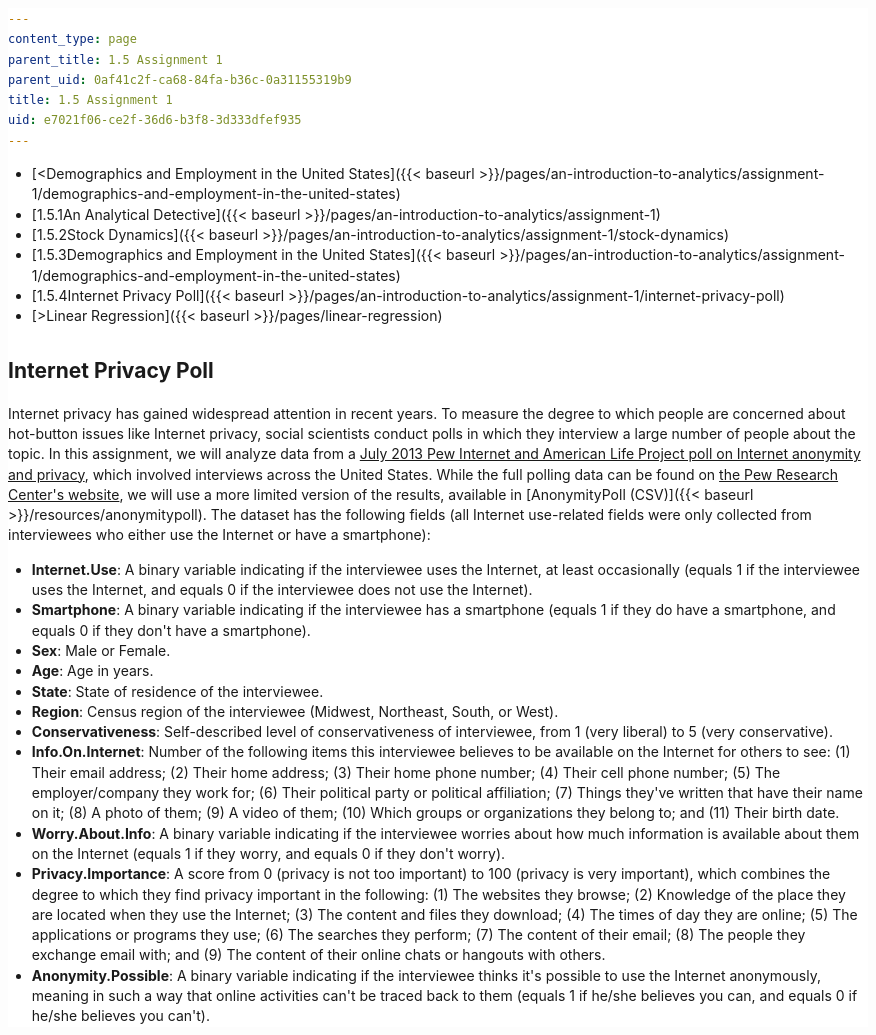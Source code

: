 ```yaml
---
content_type: page
parent_title: 1.5 Assignment 1
parent_uid: 0af41c2f-ca68-84fa-b36c-0a31155319b9
title: 1.5 Assignment 1
uid: e7021f06-ce2f-36d6-b3f8-3d333dfef935
---
```


*   [<Demographics and Employment in the United States]({{< baseurl >}}/pages/an-introduction-to-analytics/assignment-1/demographics-and-employment-in-the-united-states)
*   [1.5.1An Analytical Detective]({{< baseurl >}}/pages/an-introduction-to-analytics/assignment-1)
*   [1.5.2Stock Dynamics]({{< baseurl >}}/pages/an-introduction-to-analytics/assignment-1/stock-dynamics)
*   [1.5.3Demographics and Employment in the United States]({{< baseurl >}}/pages/an-introduction-to-analytics/assignment-1/demographics-and-employment-in-the-united-states)
*   [1.5.4Internet Privacy Poll]({{< baseurl >}}/pages/an-introduction-to-analytics/assignment-1/internet-privacy-poll)
*   [\>Linear Regression]({{< baseurl >}}/pages/linear-regression)

Internet Privacy Poll
---------------------

Internet privacy has gained widespread attention in recent years. To measure the degree to which people are concerned about hot-button issues like Internet privacy, social scientists conduct polls in which they interview a large number of people about the topic. In this assignment, we will analyze data from a [July 2013 Pew Internet and American Life Project poll on Internet anonymity and privacy](http://www.pewinternet.org/2013/09/05/anonymity-privacy-and-security-online/), which involved interviews across the United States. While the full polling data can be found on [the Pew Research Center's website](http://www.pewinternet.org/2013/09/05/anonymity-privacy-and-security-online/), we will use a more limited version of the results, available in [AnonymityPoll (CSV)]({{< baseurl >}}/resources/anonymitypoll). The dataset has the following fields (all Internet use-related fields were only collected from interviewees who either use the Internet or have a smartphone):

*   **Internet.Use**: A binary variable indicating if the interviewee uses the Internet, at least occasionally (equals 1 if the interviewee uses the Internet, and equals 0 if the interviewee does not use the Internet).
*   **Smartphone**: A binary variable indicating if the interviewee has a smartphone (equals 1 if they do have a smartphone, and equals 0 if they don't have a smartphone).
*   **Sex**: Male or Female.
*   **Age**: Age in years.
*   **State**: State of residence of the interviewee.
*   **Region**: Census region of the interviewee (Midwest, Northeast, South, or West).
*   **Conservativeness**: Self-described level of conservativeness of interviewee, from 1 (very liberal) to 5 (very conservative).
*   **Info.On.Internet**: Number of the following items this interviewee believes to be available on the Internet for others to see: (1) Their email address; (2) Their home address; (3) Their home phone number; (4) Their cell phone number; (5) The employer/company they work for; (6) Their political party or political affiliation; (7) Things they've written that have their name on it; (8) A photo of them; (9) A video of them; (10) Which groups or organizations they belong to; and (11) Their birth date.
*   **Worry.About.Info**: A binary variable indicating if the interviewee worries about how much information is available about them on the Internet (equals 1 if they worry, and equals 0 if they don't worry).
*   **Privacy.Importance**: A score from 0 (privacy is not too important) to 100 (privacy is very important), which combines the degree to which they find privacy important in the following: (1) The websites they browse; (2) Knowledge of the place they are located when they use the Internet; (3) The content and files they download; (4) The times of day they are online; (5) The applications or programs they use; (6) The searches they perform; (7) The content of their email; (8) The people they exchange email with; and (9) The content of their online chats or hangouts with others.
*   **Anonymity.Possible**: A binary variable indicating if the interviewee thinks it's possible to use the Internet anonymously, meaning in such a way that online activities can't be traced back to them (equals 1 if he/she believes you can, and equals 0 if he/she believes you can't).